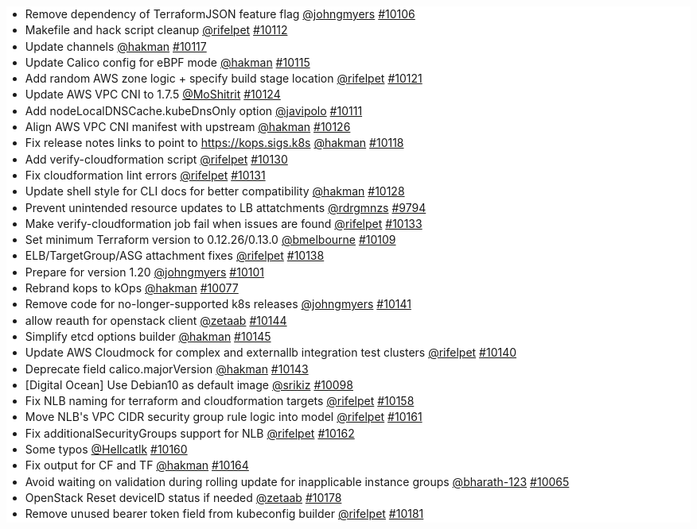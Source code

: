* Remove dependency of TerraformJSON feature flag [@johngmyers](https://github.com/johngmyers) [#10106](https://github.com/kubernetes/kops/pull/10106)
* Makefile and hack script cleanup [@rifelpet](https://github.com/rifelpet) [#10112](https://github.com/kubernetes/kops/pull/10112)
* Update channels [@hakman](https://github.com/hakman) [#10117](https://github.com/kubernetes/kops/pull/10117)
* Update Calico config for eBPF mode [@hakman](https://github.com/hakman) [#10115](https://github.com/kubernetes/kops/pull/10115)
* Add random AWS zone logic + specify build stage location [@rifelpet](https://github.com/rifelpet) [#10121](https://github.com/kubernetes/kops/pull/10121)
* Update AWS VPC CNI to 1.7.5 [@MoShitrit](https://github.com/MoShitrit) [#10124](https://github.com/kubernetes/kops/pull/10124)
* Add nodeLocalDNSCache.kubeDnsOnly option [@javipolo](https://github.com/javipolo) [#10111](https://github.com/kubernetes/kops/pull/10111)
* Align AWS VPC CNI manifest with upstream [@hakman](https://github.com/hakman) [#10126](https://github.com/kubernetes/kops/pull/10126)
* Fix release notes links to point to https://kops.sigs.k8s [@hakman](https://github.com/hakman) [#10118](https://github.com/kubernetes/kops/pull/10118)
* Add verify-cloudformation script [@rifelpet](https://github.com/rifelpet) [#10130](https://github.com/kubernetes/kops/pull/10130)
* Fix cloudformation lint errors [@rifelpet](https://github.com/rifelpet) [#10131](https://github.com/kubernetes/kops/pull/10131)
* Update shell style for CLI docs for better compatibility [@hakman](https://github.com/hakman) [#10128](https://github.com/kubernetes/kops/pull/10128)
* Prevent unintended resource updates to LB attatchments [@rdrgmnzs](https://github.com/rdrgmnzs) [#9794](https://github.com/kubernetes/kops/pull/9794)
* Make verify-cloudformation job fail when issues are found [@rifelpet](https://github.com/rifelpet) [#10133](https://github.com/kubernetes/kops/pull/10133)
* Set minimum Terraform version to 0.12.26/0.13.0 [@bmelbourne](https://github.com/bmelbourne) [#10109](https://github.com/kubernetes/kops/pull/10109)
* ELB/TargetGroup/ASG attachment fixes [@rifelpet](https://github.com/rifelpet) [#10138](https://github.com/kubernetes/kops/pull/10138)
* Prepare for version 1.20 [@johngmyers](https://github.com/johngmyers) [#10101](https://github.com/kubernetes/kops/pull/10101)
* Rebrand kops to kOps [@hakman](https://github.com/hakman) [#10077](https://github.com/kubernetes/kops/pull/10077)
* Remove code for no-longer-supported k8s releases [@johngmyers](https://github.com/johngmyers) [#10141](https://github.com/kubernetes/kops/pull/10141)
* allow reauth for openstack client [@zetaab](https://github.com/zetaab) [#10144](https://github.com/kubernetes/kops/pull/10144)
* Simplify etcd options builder [@hakman](https://github.com/hakman) [#10145](https://github.com/kubernetes/kops/pull/10145)
* Update AWS Cloudmock for complex and externallb integration test clusters [@rifelpet](https://github.com/rifelpet) [#10140](https://github.com/kubernetes/kops/pull/10140)
* Deprecate field calico.majorVersion [@hakman](https://github.com/hakman) [#10143](https://github.com/kubernetes/kops/pull/10143)
* [Digital Ocean] Use Debian10 as default image [@srikiz](https://github.com/srikiz) [#10098](https://github.com/kubernetes/kops/pull/10098)
* Fix NLB naming for terraform and cloudformation targets [@rifelpet](https://github.com/rifelpet) [#10158](https://github.com/kubernetes/kops/pull/10158)
* Move NLB's VPC CIDR security group rule logic into model [@rifelpet](https://github.com/rifelpet) [#10161](https://github.com/kubernetes/kops/pull/10161)
* Fix additionalSecurityGroups support for NLB [@rifelpet](https://github.com/rifelpet) [#10162](https://github.com/kubernetes/kops/pull/10162)
* Some typos [@Hellcatlk](https://github.com/Hellcatlk) [#10160](https://github.com/kubernetes/kops/pull/10160)
* Fix output for CF and TF [@hakman](https://github.com/hakman) [#10164](https://github.com/kubernetes/kops/pull/10164)
* Avoid waiting on validation during rolling update for inapplicable instance groups [@bharath-123](https://github.com/bharath-123) [#10065](https://github.com/kubernetes/kops/pull/10065)
* OpenStack Reset deviceID status if needed [@zetaab](https://github.com/zetaab) [#10178](https://github.com/kubernetes/kops/pull/10178)
* Remove unused bearer token field from kubeconfig builder [@rifelpet](https://github.com/rifelpet) [#10181](https://github.com/kubernetes/kops/pull/10181)